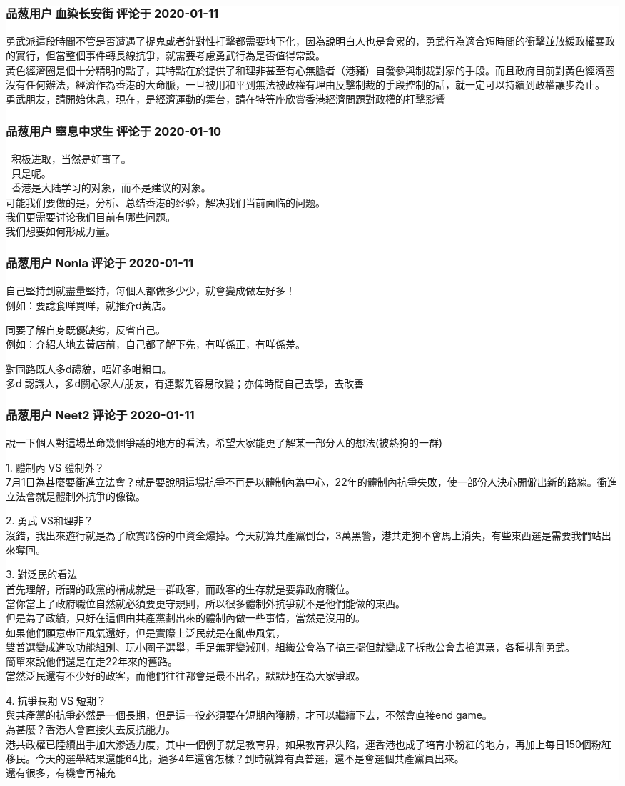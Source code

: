 

            
### 品葱用户 **血染长安街** 评论于 2020-01-11
        
勇武派這段時間不管是否遭遇了捉鬼或者針對性打擊都需要地下化，因為說明白人也是會累的，勇武行為適合短時間的衝擊並放緩政權暴政的實行，但當整個事件轉長線抗爭，就需要考慮勇武行為是否值得常設。  
黃色經濟圈是個十分精明的點子，其特點在於提供了和理非甚至有心無膽者（港豬）自發參與制裁對家的手段。而且政府目前對黃色經濟圈沒有任何辦法，經濟作為香港的大命脈，一旦被用和平到無法被政權有理由反擊制裁的手段控制的話，就一定可以持續到政權讓步為止。  
勇武朋友，請開始休息，現在，是經濟運動的舞台，請在特等座欣賞香港經濟問題對政權的打擊影響
        


            
### 品葱用户 **窒息中求生** 评论于 2020-01-10
        
  积极进取，当然是好事了。  
  只是呢。  
  香港是大陆学习的对象，而不是建议的对象。  
可能我们要做的是，分析、总结香港的经验，解决我们当前面临的问题。  
我们更需要讨论我们目前有哪些问题。  
我们想要如何形成力量。
        


            
### 品葱用户 **Nonla** 评论于 2020-01-11
        
自己堅持到就盡量堅持，每個人都做多少少，就會變成做左好多！  
例如：要諗食咩買咩，就推介d黃店。  
  
同要了解自身既優缺劣，反省自己。  
例如：介紹人地去黃店前，自己都了解下先，有咩係正，有咩係差。  
  
對同路既人多d禮貌，唔好多咁粗口。  
多d 認識人，多d關心家人/朋友，有連繫先容易改變；亦俾時間自己去學，去改善
        


            
### 品葱用户 **Neet2** 评论于 2020-01-11
        
說一下個人對這場革命幾個爭議的地方的看法，希望大家能更了解某一部分人的想法(被熱狗的一群)  
  
1\. 體制內 VS 體制外？  
7月1日為甚麼要衝進立法會？就是要說明這場抗爭不再是以體制內為中心，22年的體制內抗爭失敗，使一部份人決心開僻出新的路線。衝進立法會就是體制外抗爭的像徵。  
  
2. 勇武 VS和理非？  
沒錯，我出來遊行就是為了欣賞路傍的中資全爆掉。今天就算共產黨倒台，3萬黑警，港共走狗不會馬上消失，有些東西選是需要我們站出來奪回。  
  
3. 對泛民的看法  
首先理解，所謂的政黨的構成就是一群政客，而政客的生存就是要靠政府職位。  
當你當上了政府職位自然就必須要更守規則，所以很多體制外抗爭就不是他們能做的東西。  
但是為了政績，只好在這個由共產黨劃出來的體制內做一些事情，當然是沒用的。  
如果他們願意帶正風氣還好，但是實際上泛民就是在亂帶風氣，  
雙普選變成進攻功能組別、玩小圈子選舉，手足無罪變減刑，組織公會為了搞三擺但就變成了拆散公會去搶選票，各種排劑勇武。  
簡單來說他們還是在走22年來的舊路。  
當然泛民還有不少好的政客，而他們往往都會是最不出名，默默地在為大家爭取。  
  
4. 抗爭長期 VS 短期？  
與共產黨的抗爭必然是一個長期，但是這一役必須要在短期內獲勝，才可以繼續下去，不然會直接end game。  
為甚麼？香港人會直接失去反抗能力。  
港共政權已陸續出手加大滲透力度，其中一個例子就是教育界，如果教育界失陷，連香港也成了培育小粉紅的地方，再加上每日150個粉紅移民。今天的選舉結果還能64比，過多4年還會怎樣？到時就算有真普選，還不是會選個共產黨員出來。  
還有很多，有機會再補充
        